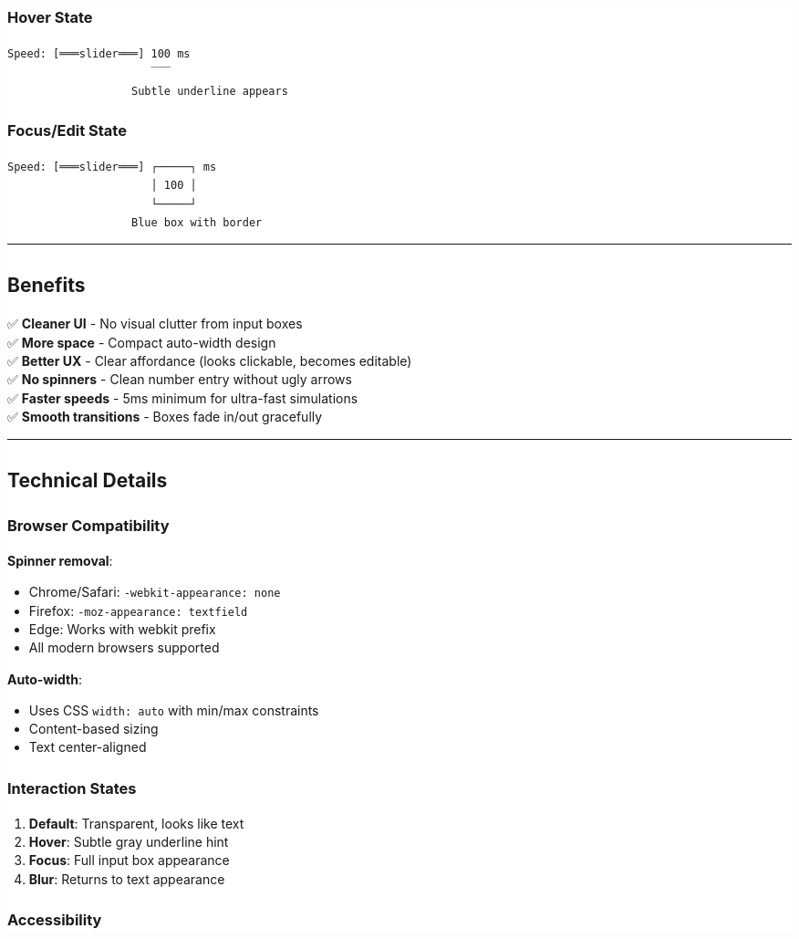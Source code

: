 ### Hover State
```
Speed: [═══slider═══] 100 ms
                      ‾‾‾
                   Subtle underline appears
```

### Focus/Edit State
```
Speed: [═══slider═══] ┌─────┐ ms
                      │ 100 │
                      └─────┘
                   Blue box with border
```

---

## Benefits

✅ **Cleaner UI** - No visual clutter from input boxes  
✅ **More space** - Compact auto-width design  
✅ **Better UX** - Clear affordance (looks clickable, becomes editable)  
✅ **No spinners** - Clean number entry without ugly arrows  
✅ **Faster speeds** - 5ms minimum for ultra-fast simulations  
✅ **Smooth transitions** - Boxes fade in/out gracefully  

---

## Technical Details

### Browser Compatibility

**Spinner removal**:
- Chrome/Safari: `-webkit-appearance: none`
- Firefox: `-moz-appearance: textfield`
- Edge: Works with webkit prefix
- All modern browsers supported

**Auto-width**:
- Uses CSS `width: auto` with min/max constraints
- Content-based sizing
- Text center-aligned

### Interaction States

1. **Default**: Transparent, looks like text
2. **Hover**: Subtle gray underline hint
3. **Focus**: Full input box appearance
4. **Blur**: Returns to text appearance

### Accessibility
